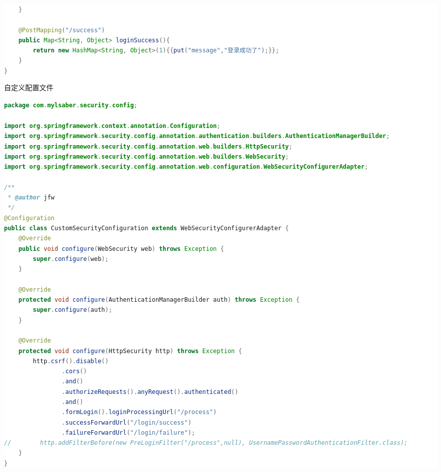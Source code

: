 ```java
    }

    @PostMapping("/success")
    public Map<String, Object> loginSuccess(){
        return new HashMap<String, Object>(1){{put("message","登录成功了");}};
    }
}
```

自定义配置文件

```java
package com.mylsaber.security.config;

import org.springframework.context.annotation.Configuration;
import org.springframework.security.config.annotation.authentication.builders.AuthenticationManagerBuilder;
import org.springframework.security.config.annotation.web.builders.HttpSecurity;
import org.springframework.security.config.annotation.web.builders.WebSecurity;
import org.springframework.security.config.annotation.web.configuration.WebSecurityConfigurerAdapter;

/**
 * @author jfw
 */
@Configuration
public class CustomSecurityConfiguration extends WebSecurityConfigurerAdapter {
    @Override
    public void configure(WebSecurity web) throws Exception {
        super.configure(web);
    }

    @Override
    protected void configure(AuthenticationManagerBuilder auth) throws Exception {
        super.configure(auth);
    }

    @Override
    protected void configure(HttpSecurity http) throws Exception {
        http.csrf().disable()
                .cors()
                .and()
                .authorizeRequests().anyRequest().authenticated()
                .and()
                .formLogin().loginProcessingUrl("/process")
                .successForwardUrl("/login/success")
                .failureForwardUrl("/login/failure");
//        http.addFilterBefore(new PreLoginFilter("/process",null), UsernamePasswordAuthenticationFilter.class);
    }
}
```
